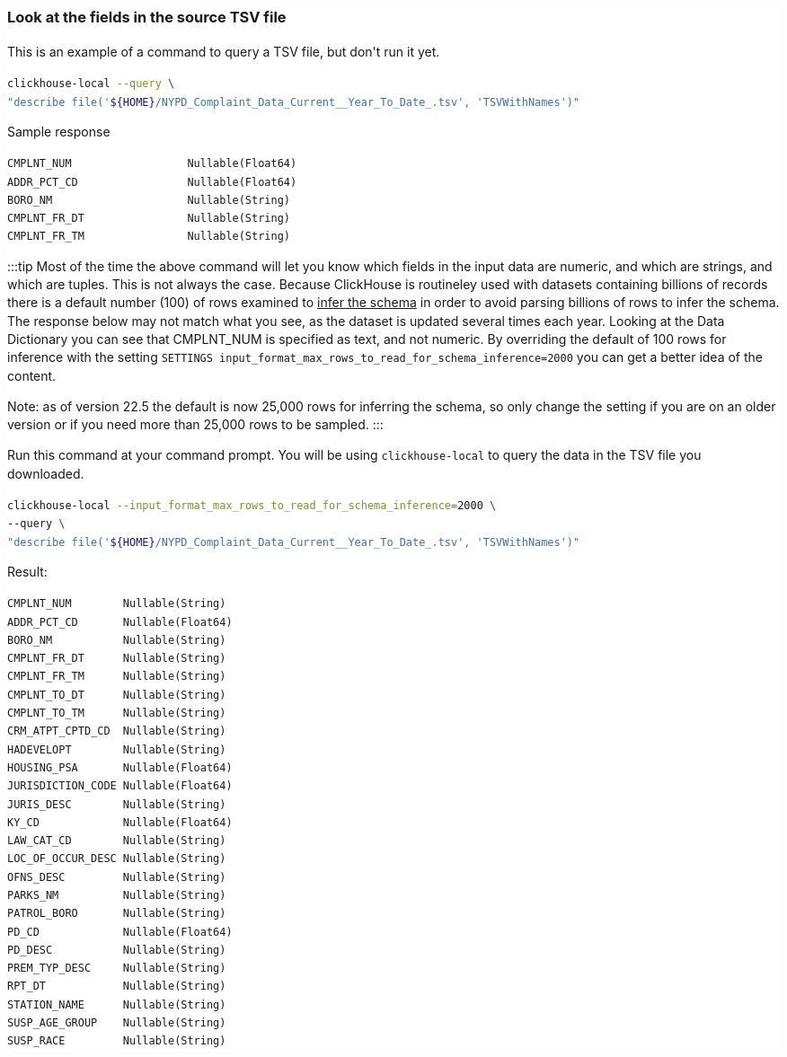 ### Look at the fields in the source TSV file

This is an example of a command to query a TSV file, but don't run it yet.
```sh
clickhouse-local --query \
"describe file('${HOME}/NYPD_Complaint_Data_Current__Year_To_Date_.tsv', 'TSVWithNames')"
```

Sample response
```response
CMPLNT_NUM                  Nullable(Float64)
ADDR_PCT_CD                 Nullable(Float64)
BORO_NM                     Nullable(String)
CMPLNT_FR_DT                Nullable(String)
CMPLNT_FR_TM                Nullable(String)
```

:::tip
Most of the time the above command will let you know which fields in the input data are numeric, and which are strings, and which are tuples.  This is not always the case.  Because ClickHouse is routineley used with datasets containing billions of records there is a default number (100) of rows examined to [infer the schema](/integrations/data-formats/json/inference) in order to avoid parsing billions of rows to infer the schema. The response below may not match what you see, as the dataset is updated several times each year. Looking at the Data Dictionary you can see that CMPLNT_NUM is specified as text, and not numeric.  By overriding the default of 100 rows for inference with the setting `SETTINGS input_format_max_rows_to_read_for_schema_inference=2000`
you can get a better idea of the content.

Note: as of version 22.5 the default is now 25,000 rows for inferring the schema, so only change the setting if you are on an older version or if you need more than 25,000 rows to be sampled.
:::

Run this command at your command prompt.  You will be using `clickhouse-local` to query the data in the TSV file you downloaded.
```sh
clickhouse-local --input_format_max_rows_to_read_for_schema_inference=2000 \
--query \
"describe file('${HOME}/NYPD_Complaint_Data_Current__Year_To_Date_.tsv', 'TSVWithNames')"
```

Result:
```response
CMPLNT_NUM        Nullable(String)
ADDR_PCT_CD       Nullable(Float64)
BORO_NM           Nullable(String)
CMPLNT_FR_DT      Nullable(String)
CMPLNT_FR_TM      Nullable(String)
CMPLNT_TO_DT      Nullable(String)
CMPLNT_TO_TM      Nullable(String)
CRM_ATPT_CPTD_CD  Nullable(String)
HADEVELOPT        Nullable(String)
HOUSING_PSA       Nullable(Float64)
JURISDICTION_CODE Nullable(Float64)
JURIS_DESC        Nullable(String)
KY_CD             Nullable(Float64)
LAW_CAT_CD        Nullable(String)
LOC_OF_OCCUR_DESC Nullable(String)
OFNS_DESC         Nullable(String)
PARKS_NM          Nullable(String)
PATROL_BORO       Nullable(String)
PD_CD             Nullable(Float64)
PD_DESC           Nullable(String)
PREM_TYP_DESC     Nullable(String)
RPT_DT            Nullable(String)
STATION_NAME      Nullable(String)
SUSP_AGE_GROUP    Nullable(String)
SUSP_RACE         Nullable(String)
```